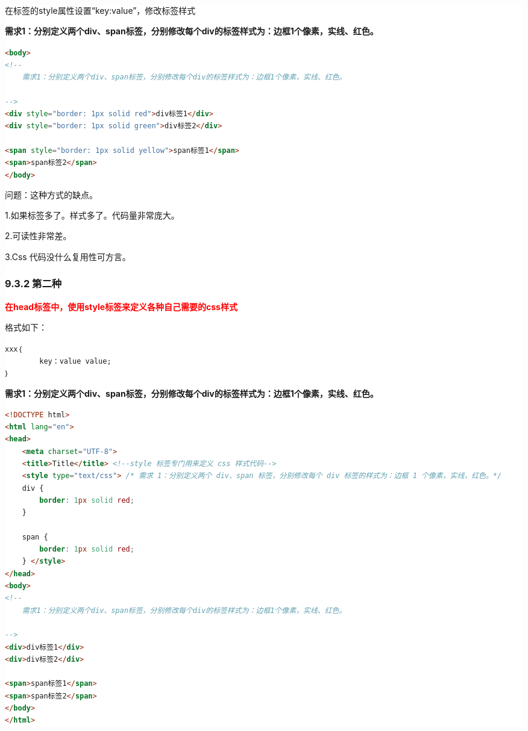 在标签的style属性设置“key:value”，修改标签样式

**需求1：分别定义两个div、span标签，分别修改每个div的标签样式为：边框1个像素，实线、红色。**

```html
<body>
<!--
    需求1：分别定义两个div、span标签，分别修改每个div的标签样式为：边框1个像素，实线、红色。

-->
<div style="border: 1px solid red">div标签1</div>
<div style="border: 1px solid green">div标签2</div>

<span style="border: 1px solid yellow">span标签1</span>
<span>span标签2</span>
</body>
```

问题：这种方式的缺点。

1.如果标签多了。样式多了。代码量非常庞大。 

2.可读性非常差。 

3.Css 代码没什么复用性可方言。

### 9.3.2 第二种

**<span style='color:red;'>在head标签中，使用style标签来定义各种自己需要的css样式</span>**

格式如下：

```css
xxx｛
		key：value value;
｝
```

**需求1：分别定义两个div、span标签，分别修改每个div的标签样式为：边框1个像素，实线、红色。**

```HTML
<!DOCTYPE html>
<html lang="en">
<head>
    <meta charset="UTF-8">
    <title>Title</title> <!--style 标签专门用来定义 css 样式代码-->
    <style type="text/css"> /* 需求 1：分别定义两个 div、span 标签，分别修改每个 div 标签的样式为：边框 1 个像素，实线，红色。*/
    div {
        border: 1px solid red;
    }

    span {
        border: 1px solid red;
    } </style>
</head>
<body>
<!--
    需求1：分别定义两个div、span标签，分别修改每个div的标签样式为：边框1个像素，实线、红色。

-->
<div>div标签1</div>
<div>div标签2</div>

<span>span标签1</span>
<span>span标签2</span>
</body>
</html>
```
